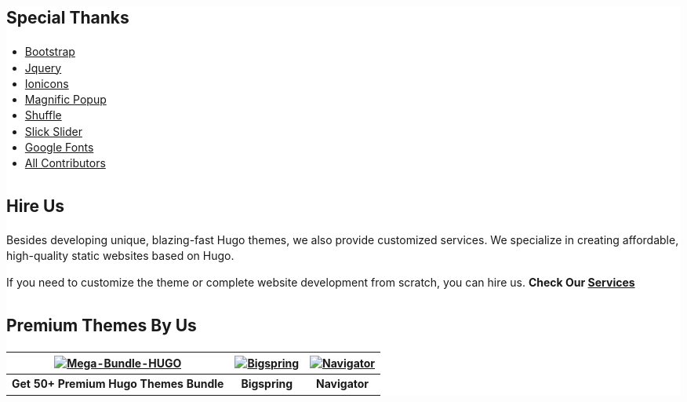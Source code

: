 ## Special Thanks

- [Bootstrap](https://getbootstrap.com)
- [Jquery](https://jquery.com)
- [Ionicons](https://ionic.io/ionicons)
- [Magnific Popup](https://dimsemenov.com/plugins/magnific-popup/)
- [Shuffle](https://vestride.github.io/Shuffle/)
- [Slick Slider](https://kenwheeler.github.io/slick/)
- [Google Fonts](https://fonts.google.com/)
- [All Contributors](https://github.com/themefisher/airspace-hugo/graphs/contributors)

## Hire Us

Besides developing unique, blazing-fast Hugo themes, we also provide customized services. We specialize in creating affordable, high-quality static websites based on Hugo.

If you need to customize the theme or complete website development from scratch, you can hire us. **Check Our
[Services](https://gethugothemes.com/services/?utm_source=airspace_github&utm_medium=referral&utm_campaign=github_theme_readme)**


## Premium Themes By Us

| [![Mega-Bundle-HUGO](https://demo.gethugothemes.com/thumbnails/bundle.png)](https://gethugothemes.com/bundle/?utm_source=airspace_github&utm_medium=referral&utm_campaign=github_theme_readme) | [![Bigspring](https://demo.gethugothemes.com/thumbnails/bigspring.png)](https://gethugothemes.com/products/reader/) | [![Navigator](https://demo.gethugothemes.com/thumbnails/navigator.png)](https://gethugothemes.com/products/navigator/) |
|:---:|:---:|:---:|
| **Get 50+ Premium Hugo Themes Bundle** | **Bigspring** | **Navigator** |
